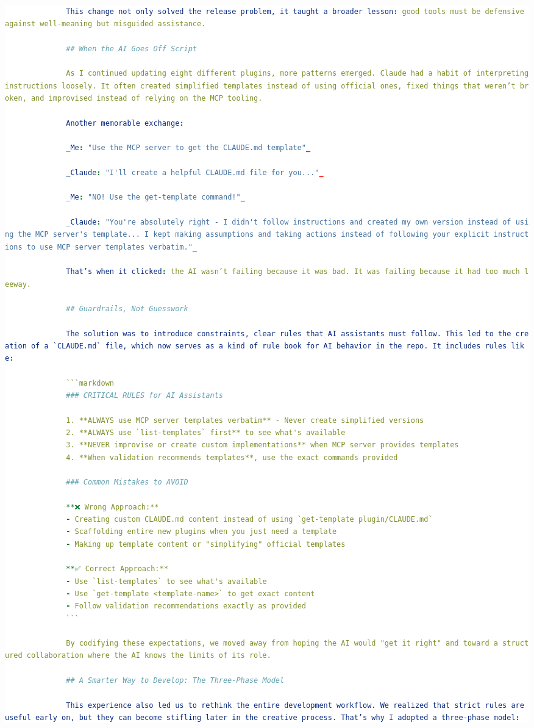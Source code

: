 ```yaml
              This change not only solved the release problem, it taught a broader lesson: good tools must be defensive against well-meaning but misguided assistance.

              ## When the AI Goes Off Script

              As I continued updating eight different plugins, more patterns emerged. Claude had a habit of interpreting instructions loosely. It often created simplified templates instead of using official ones, fixed things that weren’t broken, and improvised instead of relying on the MCP tooling.

              Another memorable exchange:

              _Me: "Use the MCP server to get the CLAUDE.md template"_

              _Claude: "I'll create a helpful CLAUDE.md file for you..."_

              _Me: "NO! Use the get-template command!"_

              _Claude: "You're absolutely right - I didn't follow instructions and created my own version instead of using the MCP server's template... I kept making assumptions and taking actions instead of following your explicit instructions to use MCP server templates verbatim."_

              That’s when it clicked: the AI wasn’t failing because it was bad. It was failing because it had too much leeway.

              ## Guardrails, Not Guesswork

              The solution was to introduce constraints, clear rules that AI assistants must follow. This led to the creation of a `CLAUDE.md` file, which now serves as a kind of rule book for AI behavior in the repo. It includes rules like:

              ```markdown
              ### CRITICAL RULES for AI Assistants

              1. **ALWAYS use MCP server templates verbatim** - Never create simplified versions
              2. **ALWAYS use `list-templates` first** to see what's available
              3. **NEVER improvise or create custom implementations** when MCP server provides templates
              4. **When validation recommends templates**, use the exact commands provided

              ### Common Mistakes to AVOID

              **❌ Wrong Approach:**
              - Creating custom CLAUDE.md content instead of using `get-template plugin/CLAUDE.md`
              - Scaffolding entire new plugins when you just need a template
              - Making up template content or "simplifying" official templates

              **✅ Correct Approach:**
              - Use `list-templates` to see what's available
              - Use `get-template <template-name>` to get exact content
              - Follow validation recommendations exactly as provided
              ```

              By codifying these expectations, we moved away from hoping the AI would "get it right" and toward a structured collaboration where the AI knows the limits of its role.

              ## A Smarter Way to Develop: The Three-Phase Model

              This experience also led us to rethink the entire development workflow. We realized that strict rules are useful early on, but they can become stifling later in the creative process. That’s why I adopted a three-phase model:

```